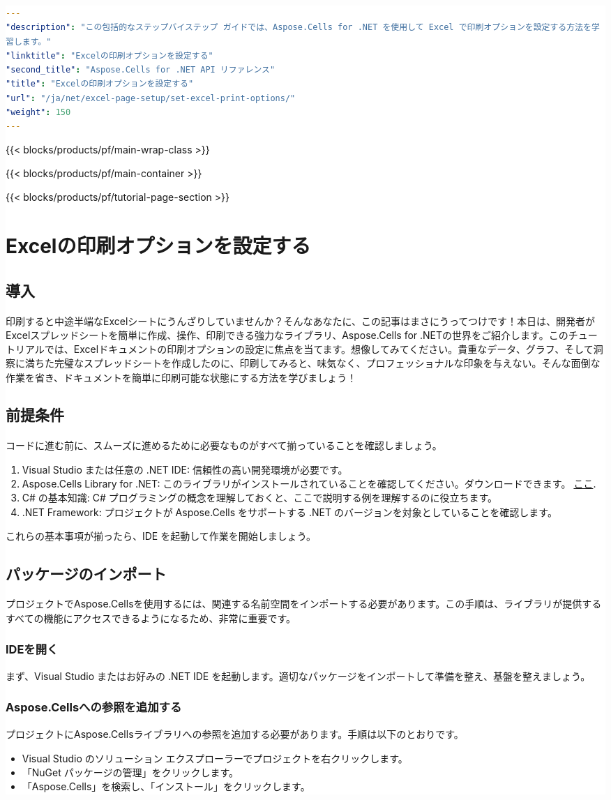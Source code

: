 ```yaml
---
"description": "この包括的なステップバイステップ ガイドでは、Aspose.Cells for .NET を使用して Excel で印刷オプションを設定する方法を学習します。"
"linktitle": "Excelの印刷オプションを設定する"
"second_title": "Aspose.Cells for .NET API リファレンス"
"title": "Excelの印刷オプションを設定する"
"url": "/ja/net/excel-page-setup/set-excel-print-options/"
"weight": 150
---
```


{{< blocks/products/pf/main-wrap-class >}}

{{< blocks/products/pf/main-container >}}

{{< blocks/products/pf/tutorial-page-section >}}

# Excelの印刷オプションを設定する

## 導入

印刷すると中途半端なExcelシートにうんざりしていませんか？そんなあなたに、この記事はまさにうってつけです！本日は、開発者がExcelスプレッドシートを簡単に作成、操作、印刷できる強力なライブラリ、Aspose.Cells for .NETの世界をご紹介します。このチュートリアルでは、Excelドキュメントの印刷オプションの設定に焦点を当てます。想像してみてください。貴重なデータ、グラフ、そして洞察に満ちた完璧なスプレッドシートを作成したのに、印刷してみると、味気なく、プロフェッショナルな印象を与えない。そんな面倒な作業を省き、ドキュメントを簡単に印刷可能な状態にする方法を学びましょう！ 

## 前提条件

コードに進む前に、スムーズに進めるために必要なものがすべて揃っていることを確認しましょう。

1. Visual Studio または任意の .NET IDE: 信頼性の高い開発環境が必要です。
2. Aspose.Cells Library for .NET: このライブラリがインストールされていることを確認してください。ダウンロードできます。 [ここ](https://releases。aspose.com/cells/net/).
3. C# の基本知識: C# プログラミングの概念を理解しておくと、ここで説明する例を理解するのに役立ちます。
4. .NET Framework: プロジェクトが Aspose.Cells をサポートする .NET のバージョンを対象としていることを確認します。
   
これらの基本事項が揃ったら、IDE を起動して作業を開始しましょう。

## パッケージのインポート

プロジェクトでAspose.Cellsを使用するには、関連する名前空間をインポートする必要があります。この手順は、ライブラリが提供するすべての機能にアクセスできるようになるため、非常に重要です。

### IDEを開く

まず、Visual Studio またはお好みの .NET IDE を起動します。適切なパッケージをインポートして準備を整え、基盤を整えましょう。

### Aspose.Cellsへの参照を追加する

プロジェクトにAspose.Cellsライブラリへの参照を追加する必要があります。手順は以下のとおりです。

- Visual Studio のソリューション エクスプローラーでプロジェクトを右クリックします。
- 「NuGet パッケージの管理」をクリックします。
- 「Aspose.Cells」を検索し、「インストール」をクリックします。 
